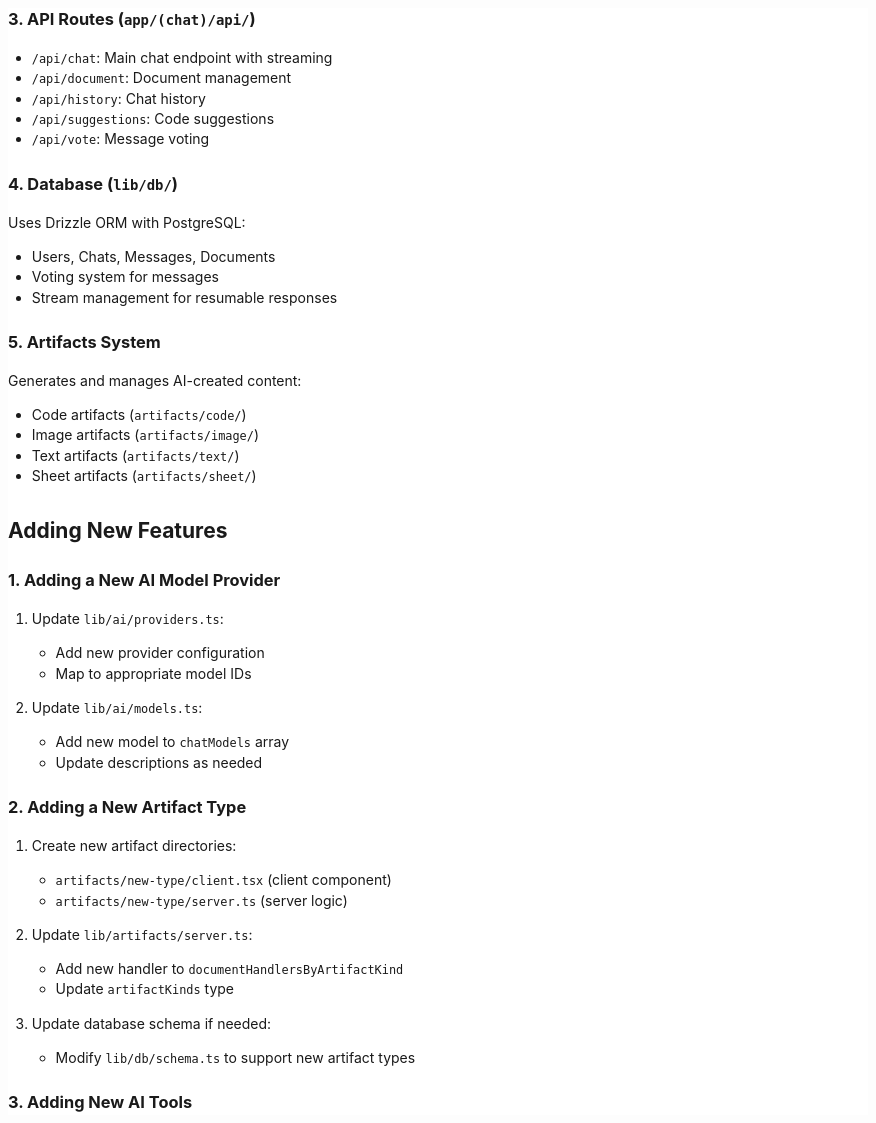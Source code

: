 ### 3. API Routes (`app/(chat)/api/`)

- `/api/chat`: Main chat endpoint with streaming
- `/api/document`: Document management
- `/api/history`: Chat history
- `/api/suggestions`: Code suggestions
- `/api/vote`: Message voting

### 4. Database (`lib/db/`)

Uses Drizzle ORM with PostgreSQL:

- Users, Chats, Messages, Documents
- Voting system for messages
- Stream management for resumable responses

### 5. Artifacts System

Generates and manages AI-created content:

- Code artifacts (`artifacts/code/`)
- Image artifacts (`artifacts/image/`)
- Text artifacts (`artifacts/text/`)
- Sheet artifacts (`artifacts/sheet/`)

## Adding New Features

### 1. Adding a New AI Model Provider

1. Update `lib/ai/providers.ts`:

   - Add new provider configuration
   - Map to appropriate model IDs

2. Update `lib/ai/models.ts`:
   - Add new model to `chatModels` array
   - Update descriptions as needed

### 2. Adding a New Artifact Type

1. Create new artifact directories:

   - `artifacts/new-type/client.tsx` (client component)
   - `artifacts/new-type/server.ts` (server logic)

2. Update `lib/artifacts/server.ts`:

   - Add new handler to `documentHandlersByArtifactKind`
   - Update `artifactKinds` type

3. Update database schema if needed:
   - Modify `lib/db/schema.ts` to support new artifact types

### 3. Adding New AI Tools
